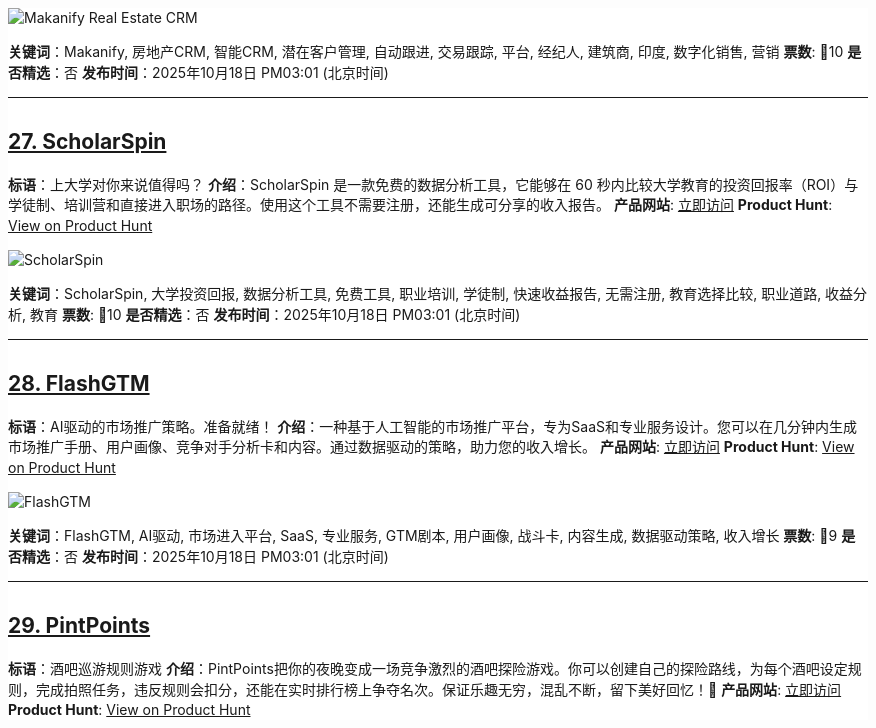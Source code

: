 ![Makanify Real Estate CRM]()

**关键词**：Makanify, 房地产CRM, 智能CRM, 潜在客户管理, 自动跟进, 交易跟踪, 平台, 经纪人, 建筑商, 印度, 数字化销售, 营销
**票数**: 🔺10
**是否精选**：否
**发布时间**：2025年10月18日 PM03:01 (北京时间)

---

## [27. ScholarSpin](https://www.producthunt.com/products/scholarspin?utm_campaign=producthunt-api&utm_medium=api-v2&utm_source=Application%3A+dailyhot+%28ID%3A+133367%29)
**标语**：上大学对你来说值得吗？
**介绍**：ScholarSpin 是一款免费的数据分析工具，它能够在 60 秒内比较大学教育的投资回报率（ROI）与学徒制、培训营和直接进入职场的路径。使用这个工具不需要注册，还能生成可分享的收入报告。
**产品网站**: [立即访问](https://www.producthunt.com/r/VQDY4NKIQKU4O3?utm_campaign=producthunt-api&utm_medium=api-v2&utm_source=Application%3A+dailyhot+%28ID%3A+133367%29)
**Product Hunt**: [View on Product Hunt](https://www.producthunt.com/products/scholarspin?utm_campaign=producthunt-api&utm_medium=api-v2&utm_source=Application%3A+dailyhot+%28ID%3A+133367%29)

![ScholarSpin]()

**关键词**：ScholarSpin, 大学投资回报, 数据分析工具, 免费工具, 职业培训, 学徒制, 快速收益报告, 无需注册, 教育选择比较, 职业道路, 收益分析, 教育
**票数**: 🔺10
**是否精选**：否
**发布时间**：2025年10月18日 PM03:01 (北京时间)

---

## [28. FlashGTM](https://www.producthunt.com/products/flashgtm?utm_campaign=producthunt-api&utm_medium=api-v2&utm_source=Application%3A+dailyhot+%28ID%3A+133367%29)
**标语**：AI驱动的市场推广策略。准备就绪！
**介绍**：一种基于人工智能的市场推广平台，专为SaaS和专业服务设计。您可以在几分钟内生成市场推广手册、用户画像、竞争对手分析卡和内容。通过数据驱动的策略，助力您的收入增长。
**产品网站**: [立即访问](https://www.producthunt.com/r/IWRPKDI3HW2OV4?utm_campaign=producthunt-api&utm_medium=api-v2&utm_source=Application%3A+dailyhot+%28ID%3A+133367%29)
**Product Hunt**: [View on Product Hunt](https://www.producthunt.com/products/flashgtm?utm_campaign=producthunt-api&utm_medium=api-v2&utm_source=Application%3A+dailyhot+%28ID%3A+133367%29)

![FlashGTM]()

**关键词**：FlashGTM, AI驱动, 市场进入平台, SaaS, 专业服务, GTM剧本, 用户画像, 战斗卡, 内容生成, 数据驱动策略, 收入增长
**票数**: 🔺9
**是否精选**：否
**发布时间**：2025年10月18日 PM03:01 (北京时间)

---

## [29. PintPoints](https://www.producthunt.com/products/pintpoints?utm_campaign=producthunt-api&utm_medium=api-v2&utm_source=Application%3A+dailyhot+%28ID%3A+133367%29)
**标语**：酒吧巡游规则游戏
**介绍**：PintPoints把你的夜晚变成一场竞争激烈的酒吧探险游戏。你可以创建自己的探险路线，为每个酒吧设定规则，完成拍照任务，违反规则会扣分，还能在实时排行榜上争夺名次。保证乐趣无穷，混乱不断，留下美好回忆！🍻
**产品网站**: [立即访问](https://www.producthunt.com/r/3F6KPNTUKVHJCT?utm_campaign=producthunt-api&utm_medium=api-v2&utm_source=Application%3A+dailyhot+%28ID%3A+133367%29)
**Product Hunt**: [View on Product Hunt](https://www.producthunt.com/products/pintpoints?utm_campaign=producthunt-api&utm_medium=api-v2&utm_source=Application%3A+dailyhot+%28ID%3A+133367%29)
